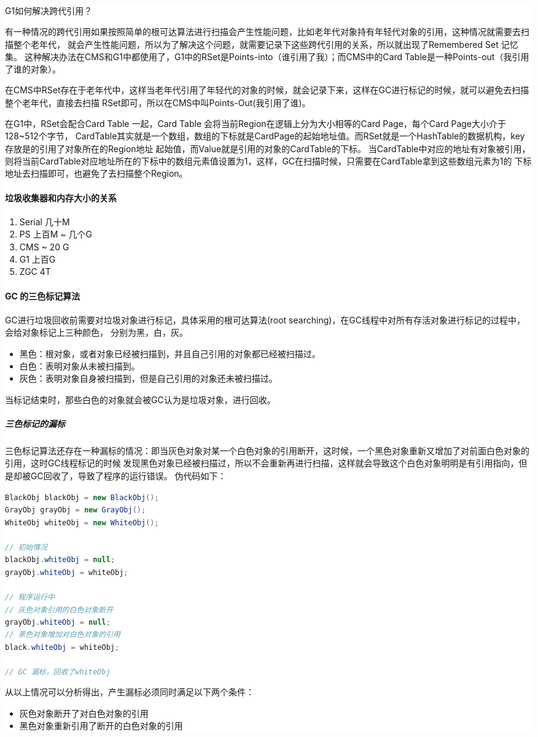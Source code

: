 G1如何解决跨代引用？

有一种情况的跨代引用如果按照简单的根可达算法进行扫描会产生性能问题，比如老年代对象持有年轻代对象的引用，这种情况就需要去扫描整个老年代，
就会产生性能问题，所以为了解决这个问题，就需要记录下这些跨代引用的关系，所以就出现了Remembered Set 记忆集。
这种解决办法在CMS和G1中都使用了，G1中的RSet是Points-into（谁引用了我）；而CMS中的Card Table是一种Points-out（我引用了谁的对象）。

在CMS中RSet存在于老年代中，这样当老年代引用了年轻代的对象的时候，就会记录下来，这样在GC进行标记的时候，就可以避免去扫描整个老年代，直接去扫描
RSet即可，所以在CMS中叫Points-Out(我引用了谁)。

在G1中，RSet会配合Card Table 一起，Card Table 会将当前Region在逻辑上分为大小相等的Card Page，每个Card Page大小介于128~512个字节，
CardTable其实就是一个数组，数组的下标就是CardPage的起始地址值。而RSet就是一个HashTable的数据机构，key存放是的引用了对象所在的Region地址
起始值，而Value就是引用的对象的CardTable的下标。
当CardTable中对应的地址有对象被引用，则将当前CardTable对应地址所在的下标中的数组元素值设置为1，这样，GC在扫描时候，只需要在CardTable拿到这些数组元素为1的
下标地址去扫描即可，也避免了去扫描整个Region。


#### 垃圾收集器和内存大小的关系
1. Serial 几十M
2. PS 上百M ~ 几个G
3. CMS ~ 20 G
4. G1 上百G
5. ZGC 4T

#### GC 的三色标记算法
GC进行垃圾回收前需要对垃圾对象进行标记，具体采用的根可达算法(root searching)，在GC线程中对所有存活对象进行标记的过程中，会给对象标记上三种颜色，
分别为黑，白，灰。

- 黑色：根对象，或者对象已经被扫描到，并且自己引用的对象都已经被扫描过。
- 白色：表明对象从未被扫描到。
- 灰色：表明对象自身被扫描到，但是自己引用的对象还未被扫描过。

当标记结束时，那些白色的对象就会被GC认为是垃圾对象，进行回收。

##### 三色标记的漏标
三色标记算法还存在一种漏标的情况：即当灰色对象对某一个白色对象的引用断开，这时候，一个黑色对象重新又增加了对前面白色对象的引用，这时GC线程标记的时候
发现黑色对象已经被扫描过，所以不会重新再进行扫描，这样就会导致这个白色对象明明是有引用指向，但是却被GC回收了，导致了程序的运行错误。 伪代码如下：
```java
BlackObj blackObj = new BlackObj();
GrayObj grayObj = new GrayObj();
WhiteObj whiteObj = new WhiteObj();

// 初始情况
blackObj.whiteObj = null;
grayObj.whiteObj = whiteObj;

// 程序运行中
// 灰色对象引用的白色对象断开
grayObj.whiteObj = null;
// 黑色对象增加对白色对象的引用
black.whiteObj = whiteObj;

// GC 漏标，回收了whiteObj
```

从以上情况可以分析得出，产生漏标必须同时满足以下两个条件：
- 灰色对象断开了对白色对象的引用
- 黑色对象重新引用了断开的白色对象的引用
